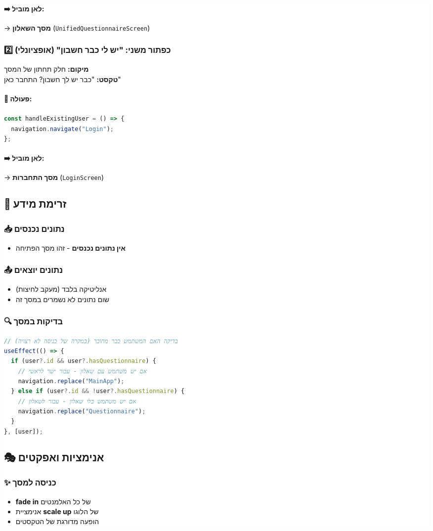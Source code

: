 #### ➡️ לאן מוביל:

→ **מסך השאלון** (`UnifiedQuestionnaireScreen`)

### 2️⃣ כפתור משני: "יש לי כבר חשבון" (אופציונלי)

**מיקום:** חלק תחתון של המסך  
**טקסט:** "כבר יש לך חשבון? התחבר כאן"

#### 🎯 פעולה:

```javascript
const handleExistingUser = () => {
  navigation.navigate("Login");
};
```

#### ➡️ לאן מוביל:

→ **מסך התחברות** (`LoginScreen`)

## 🔄 זרימת מידע

### 📥 נתונים נכנסים

- **אין נתונים נכנסים** - זהו מסך הפתיחה

### 📤 נתונים יוצאים

- אנליטיקה בלבד (מעקב לחיצות)
- שום נתונים לא נשמרים במסך זה

### 🔍 בדיקות במסך

```javascript
// בדיקה האם המשתמש כבר מחובר (במקרה של כניסה לא רצויה)
useEffect(() => {
  if (user?.id && user?.hasQuestionnaire) {
    // אם יש משתמש עם שאלון - עבור ישר לראשי
    navigation.replace("MainApp");
  } else if (user?.id && !user?.hasQuestionnaire) {
    // אם יש משתמש בלי שאלון - עבור לשאלון
    navigation.replace("Questionnaire");
  }
}, [user]);
```

## 🎭 אנימציות ואפקטים

### ✨ כניסה למסך

- **fade in** של כל האלמנטים
- אנימציית **scale up** של הלוגו
- הופעה מדורגת של הטקסטים

